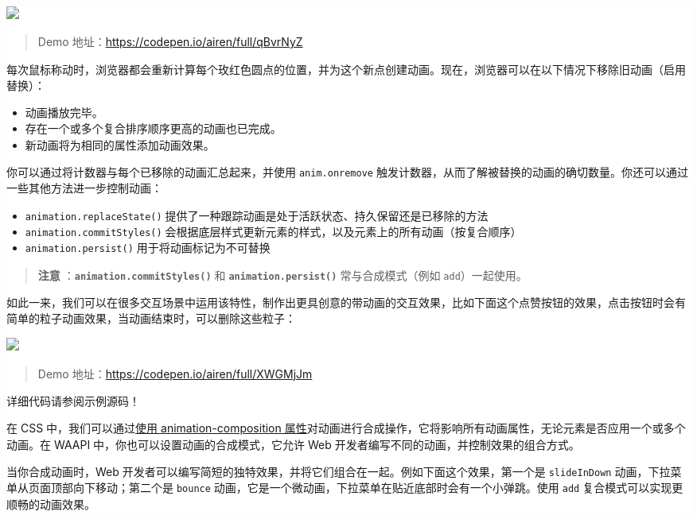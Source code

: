  


![](https://p3-juejin.byteimg.com/tos-cn-i-k3u1fbpfcp/8f45a915c080401ab5945e4e990a988b~tplv-k3u1fbpfcp-jj-mark:0:0:0:0:q75.image#?w=1124&h=554&s=586476&e=gif&f=189&b=000000)

  


> Demo 地址：https://codepen.io/airen/full/qBvrNyZ

  


每次鼠标称动时，浏览器都会重新计算每个玫红色圆点的位置，并为这个新点创建动画。现在，浏览器可以在以下情况下移除旧动画（启用替换）：

  


-   动画播放完毕。
-   存在一个或多个复合排序顺序更高的动画也已完成。
-   新动画将为相同的属性添加动画效果。

  


你可以通过将计数器与每个已移除的动画汇总起来，并使用 `anim.onremove` 触发计数器，从而了解被替换的动画的确切数量。你还可以通过一些其他方法进一步控制动画：

  


-   `animation.replaceState()` 提供了一种跟踪动画是处于活跃状态、持久保留还是已移除的方法
-   `animation.commitStyles()` 会根据底层样式更新元素的样式，以及元素上的所有动画（按复合顺序）
-   `animation.persist()` 用于将动画标记为不可替换

  


> **注意** ：**`animation.commitStyles()`** 和 **`animation.persist()`** 常与合成模式（例如 `add`）一起使用。

  


如此一来，我们可以在很多交互场景中运用该特性，制作出更具创意的带动画的交互效果，比如下面这个点赞按钮的效果，点击按钮时会有简单的粒子动画效果，当动画结束时，可以删除这些粒子：

  


![](https://p3-juejin.byteimg.com/tos-cn-i-k3u1fbpfcp/9fff2bae42884f32bb9786bceed828be~tplv-k3u1fbpfcp-jj-mark:0:0:0:0:q75.image#?w=1092&h=552&s=454310&e=gif&f=168&b=000000)

  


> Demo 地址：https://codepen.io/airen/full/XWGMjJm

  


详细代码请参阅示例源码！

  


在 CSS 中，我们可以通过[使用 animation-composition 属性](https://juejin.cn/book/7288940354408022074/section/7308623246604599307)对动画进行合成操作，它将影响所有动画属性，无论元素是否应用一个或多个动画。在 WAAPI 中，你也可以设置动画的合成模式，它允许 Web 开发者编写不同的动画，并控制效果的组合方式。

  


当你合成动画时，Web 开发者可以编写简短的独特效果，并将它们组合在一起。例如下面这个效果，第一个是 `slideInDown` 动画，下拉菜单从页面顶部向下移动；第二个是 `bounce` 动画，它是一个微动画，下拉菜单在贴近底部时会有一个小弹跳。使用 `add` 复合模式可以实现更顺畅的动画效果。

  
